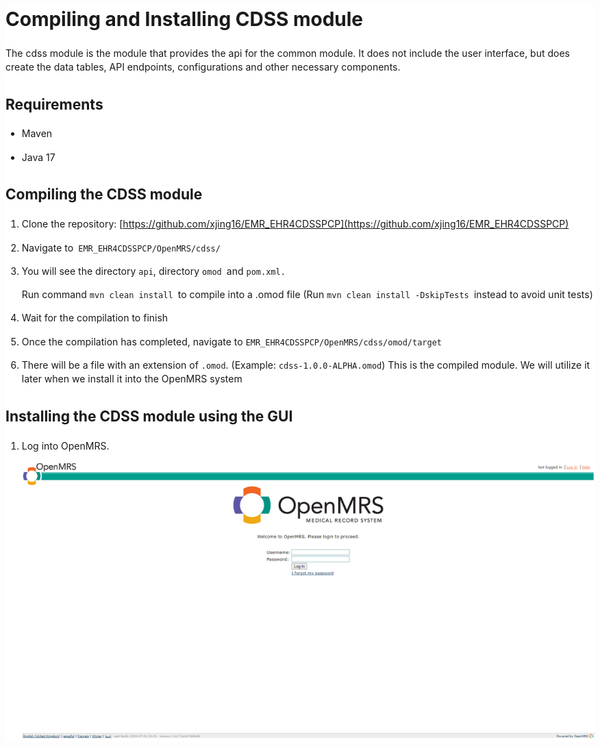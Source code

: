 # Compiling and Installing CDSS module

The cdss module is the module that provides the api for the common module. It does not include the user interface, but does create the data tables, API endpoints, configurations and other necessary components. 

## Requirements

* Maven

* Java 17

## Compiling the CDSS module

1. Clone the repository: [https://github.com/xjing16/EMR_EHR4CDSSPCP](https://github.com/xjing16/EMR_EHR4CDSSPCP)

2. Navigate to` EMR_EHR4CDSSPCP/OpenMRS/cdss/`

3. You will see the directory `api`, directory `omod `and `pom.xml. `
   
    Run command `mvn clean install `to compile into a .omod file (Run `mvn clean install -DskipTests `instead to avoid unit tests)

4. Wait for the compilation to finish

5. Once the compilation has completed, navigate to `EMR_EHR4CDSSPCP/OpenMRS/cdss/omod/target`

6. There will be a file with an extension of `.omod`. (Example: `cdss-1.0.0-ALPHA.omod`) This is the compiled module. We will utilize it later when we install it into the OpenMRS system

## Installing the CDSS module using the GUI

1. Log into OpenMRS.
   
   ![](./Login.png "image_tooltip")
